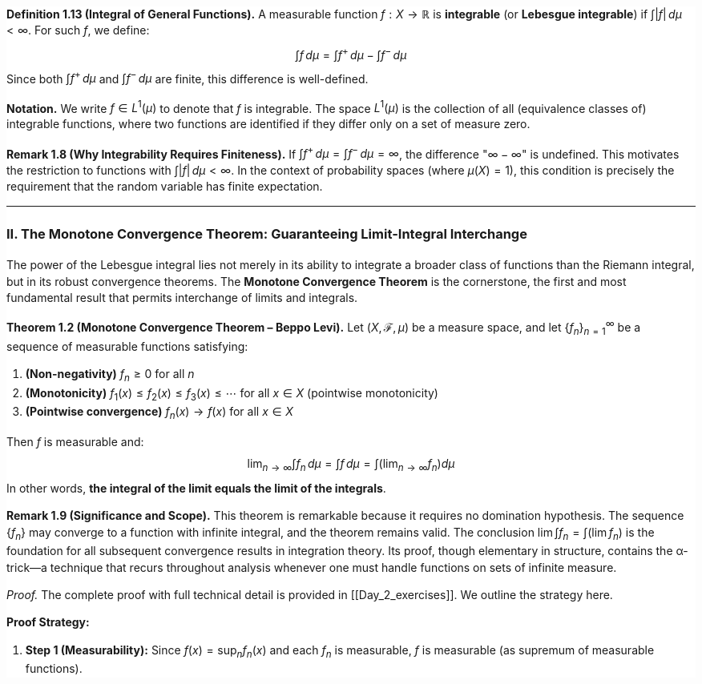 **Definition 1.13 (Integral of General Functions).** A measurable function $f: X \to \mathbb{R}$ is **integrable** (or **Lebesgue integrable**) if $\int |f| \, d\mu < \infty$. For such $f$, we define:
$$
\int f \, d\mu = \int f^+ \, d\mu - \int f^- \, d\mu
$$
Since both $\int f^+ \, d\mu$ and $\int f^- \, d\mu$ are finite, this difference is well-defined.

**Notation.** We write $f \in L^1(\mu)$ to denote that $f$ is integrable. The space $L^1(\mu)$ is the collection of all (equivalence classes of) integrable functions, where two functions are identified if they differ only on a set of measure zero.

**Remark 1.8 (Why Integrability Requires Finiteness).** If $\int f^+ \, d\mu = \int f^- \, d\mu = \infty$, the difference "$\infty - \infty$" is undefined. This motivates the restriction to functions with $\int |f| \, d\mu < \infty$. In the context of probability spaces (where $\mu(X) = 1$), this condition is precisely the requirement that the random variable has finite expectation.

---

### **II. The Monotone Convergence Theorem: Guaranteeing Limit-Integral Interchange**

The power of the Lebesgue integral lies not merely in its ability to integrate a broader class of functions than the Riemann integral, but in its robust convergence theorems. The **Monotone Convergence Theorem** is the cornerstone, the first and most fundamental result that permits interchange of limits and integrals.

**Theorem 1.2 (Monotone Convergence Theorem – Beppo Levi).** Let $(X, \mathcal{F}, \mu)$ be a measure space, and let $\{f_n\}_{n=1}^{\infty}$ be a sequence of measurable functions satisfying:
1. **(Non-negativity)** $f_n \geq 0$ for all $n$
2. **(Monotonicity)** $f_1(x) \leq f_2(x) \leq f_3(x) \leq \cdots$ for all $x \in X$ (pointwise monotonicity)
3. **(Pointwise convergence)** $f_n(x) \to f(x)$ for all $x \in X$

Then $f$ is measurable and:
$$
\lim_{n \to \infty} \int f_n \, d\mu = \int f \, d\mu = \int \left(\lim_{n \to \infty} f_n\right) d\mu
$$
In other words, **the integral of the limit equals the limit of the integrals**.

**Remark 1.9 (Significance and Scope).** This theorem is remarkable because it requires no domination hypothesis. The sequence $\{f_n\}$ may converge to a function with infinite integral, and the theorem remains valid. The conclusion $\lim \int f_n = \int (\lim f_n)$ is the foundation for all subsequent convergence results in integration theory. Its proof, though elementary in structure, contains the α-trick—a technique that recurs throughout analysis whenever one must handle functions on sets of infinite measure.

*Proof.* The complete proof with full technical detail is provided in [[Day_2_exercises]]. We outline the strategy here.

**Proof Strategy:**
1. **Step 1 (Measurability):** Since $f(x) = \sup_n f_n(x)$ and each $f_n$ is measurable, $f$ is measurable (as supremum of measurable functions).
